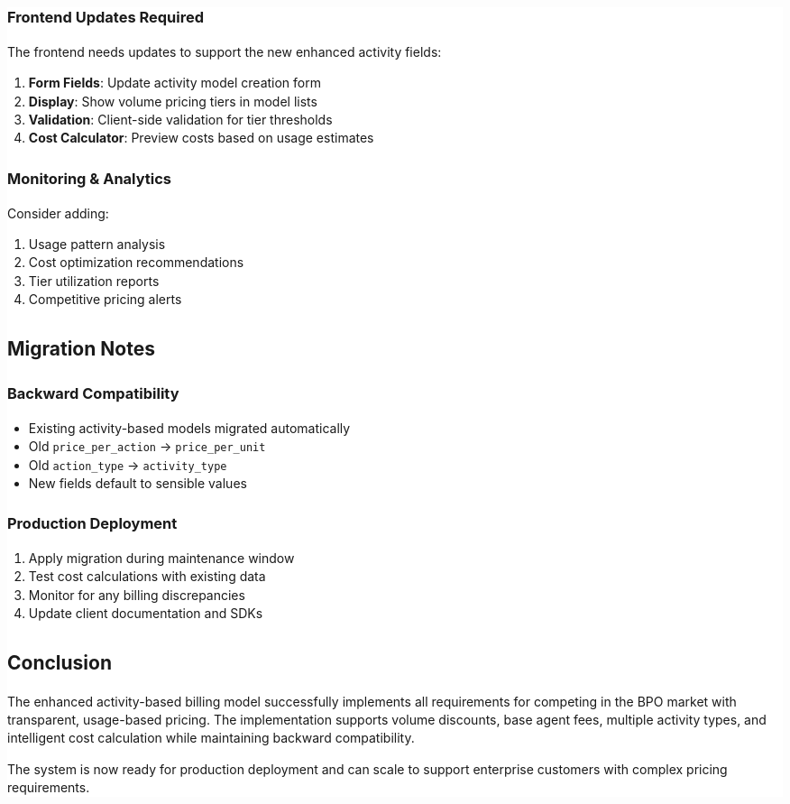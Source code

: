 ### Frontend Updates Required
The frontend needs updates to support the new enhanced activity fields:

1. **Form Fields**: Update activity model creation form
2. **Display**: Show volume pricing tiers in model lists
3. **Validation**: Client-side validation for tier thresholds
4. **Cost Calculator**: Preview costs based on usage estimates

### Monitoring & Analytics
Consider adding:
1. Usage pattern analysis
2. Cost optimization recommendations  
3. Tier utilization reports
4. Competitive pricing alerts

## Migration Notes

### Backward Compatibility
- Existing activity-based models migrated automatically
- Old `price_per_action` → `price_per_unit`
- Old `action_type` → `activity_type`
- New fields default to sensible values

### Production Deployment
1. Apply migration during maintenance window
2. Test cost calculations with existing data
3. Monitor for any billing discrepancies
4. Update client documentation and SDKs

## Conclusion

The enhanced activity-based billing model successfully implements all requirements for competing in the BPO market with transparent, usage-based pricing. The implementation supports volume discounts, base agent fees, multiple activity types, and intelligent cost calculation while maintaining backward compatibility.

The system is now ready for production deployment and can scale to support enterprise customers with complex pricing requirements.
